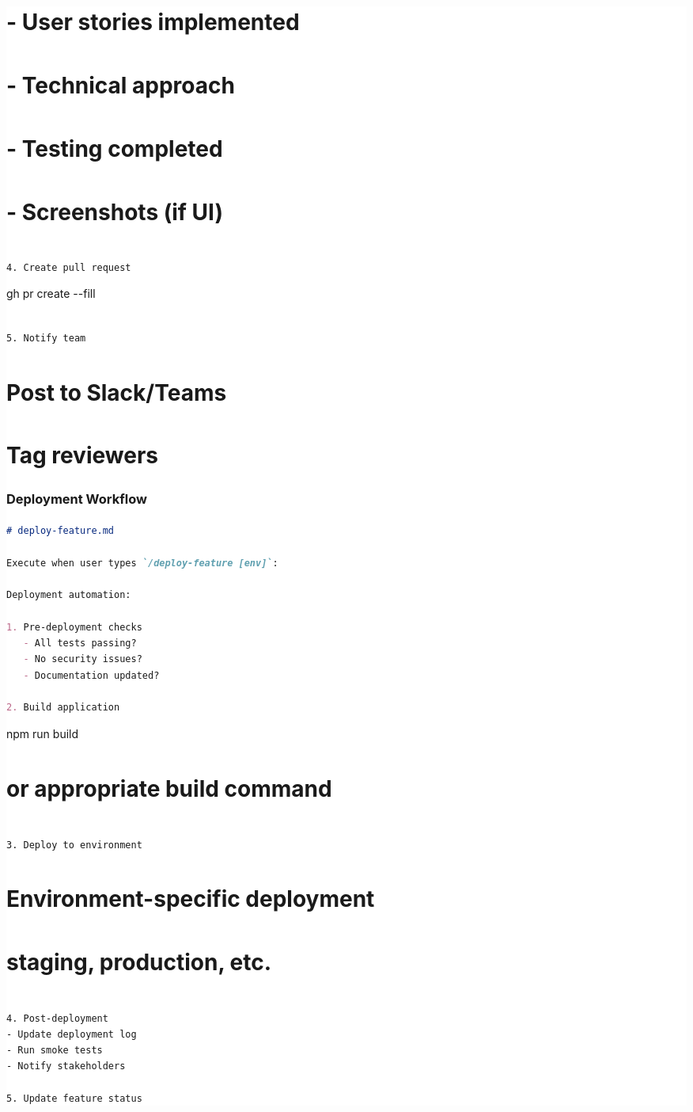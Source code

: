    # - User stories implemented
   # - Technical approach
   # - Testing completed
   # - Screenshots (if UI)
   ```

4. Create pull request
   ```
   gh pr create --fill
   ```

5. Notify team
   ```
   # Post to Slack/Teams
   # Tag reviewers
   ```
```

### Deployment Workflow

```markdown
# deploy-feature.md

Execute when user types `/deploy-feature [env]`:

Deployment automation:

1. Pre-deployment checks
   - All tests passing?
   - No security issues?
   - Documentation updated?

2. Build application
   ```
   npm run build
   # or appropriate build command
   ```

3. Deploy to environment
   ```
   # Environment-specific deployment
   # staging, production, etc.
   ```

4. Post-deployment
   - Update deployment log
   - Run smoke tests
   - Notify stakeholders

5. Update feature status
   ```